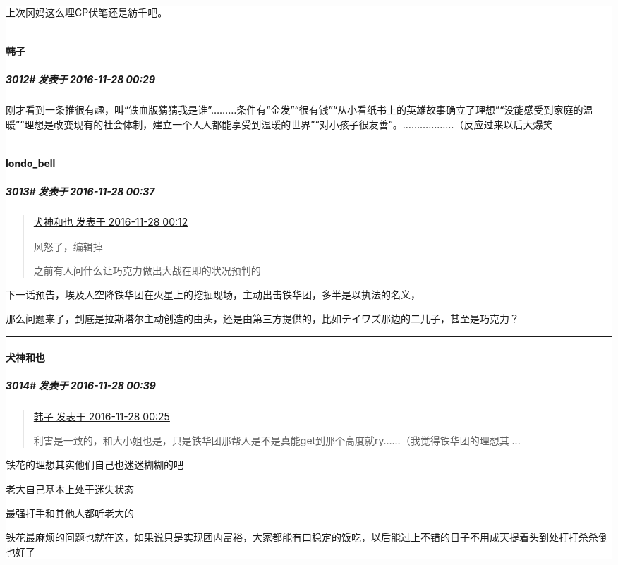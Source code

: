 上次冈妈这么埋CP伏笔还是紡千吧。







-----

####  韩子  
##### 3012#       发表于 2016-11-28 00:29




刚才看到一条推很有趣，叫“铁血版猜猜我是谁”………条件有“金发”“很有钱”“从小看纸书上的英雄故事确立了理想”“没能感受到家庭的温暖”“理想是改变现有的社会体制，建立一个人人都能享受到温暖的世界”“对小孩子很友善”。………………（反应过来以后大爆笑







-----

####  londo_bell  
##### 3013#       发表于 2016-11-28 00:37



<blockquote><a href="httphttps://bbs.saraba1st.com/2b/forum.php?mod=redirect&amp;goto=findpost&amp;pid=34308339&amp;ptid=1336845" target="_blank">犬神和也 发表于 2016-11-28 00:12</a>

风怒了，编辑掉


之前有人问什么让巧克力做出大战在即的状况预判的</blockquote>
下一话预告，埃及人空降铁华团在火星上的挖掘现场，主动出击铁华团，多半是以执法的名义，

那么问题来了，到底是拉斯塔尔主动创造的由头，还是由第三方提供的，比如テイワズ那边的二儿子，甚至是巧克力？







-----

####  犬神和也  
##### 3014#       发表于 2016-11-28 00:39



<blockquote><a href="httphttps://bbs.saraba1st.com/2b/forum.php?mod=redirect&amp;goto=findpost&amp;pid=34308434&amp;ptid=1336845" target="_blank">韩子 发表于 2016-11-28 00:25</a>

利害是一致的，和大小姐也是，只是铁华团那帮人是不是真能get到那个高度就ry……（我觉得铁华团的理想其 ...</blockquote>
铁花的理想其实他们自己也迷迷糊糊的吧

老大自己基本上处于迷失状态

最强打手和其他人都听老大的

铁花最麻烦的问题也就在这，如果说只是实现团内富裕，大家都能有口稳定的饭吃，以后能过上不错的日子不用成天提着头到处打打杀杀倒也好了
